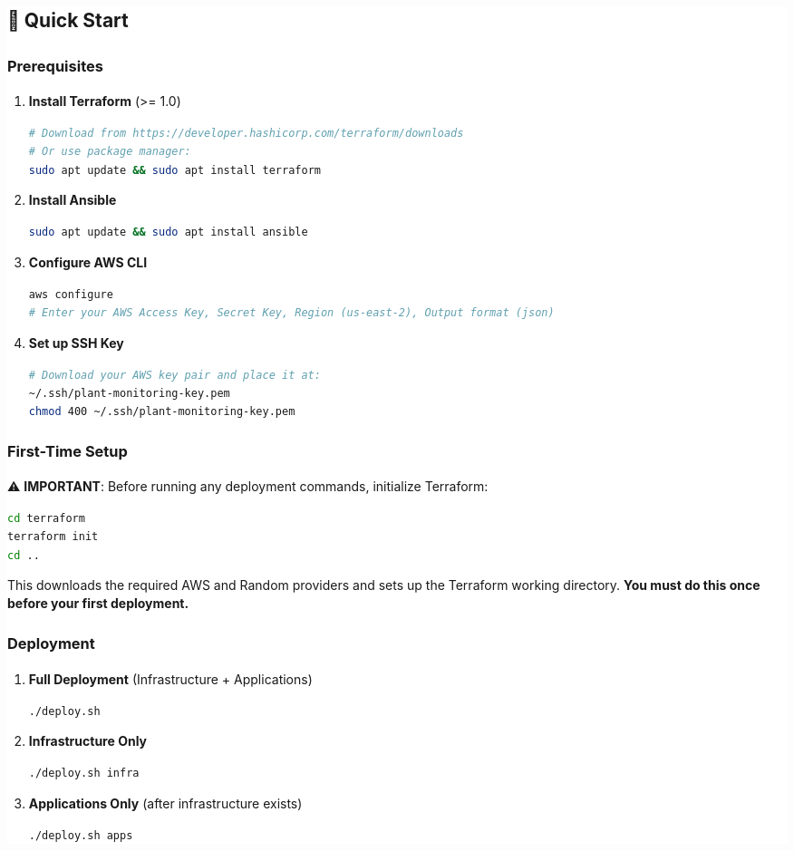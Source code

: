 ## 🚀 Quick Start

### Prerequisites

1. **Install Terraform** (>= 1.0)
   ```bash
   # Download from https://developer.hashicorp.com/terraform/downloads
   # Or use package manager:
   sudo apt update && sudo apt install terraform
   ```

2. **Install Ansible**
   ```bash
   sudo apt update && sudo apt install ansible
   ```

3. **Configure AWS CLI**
   ```bash
   aws configure
   # Enter your AWS Access Key, Secret Key, Region (us-east-2), Output format (json)
   ```

4. **Set up SSH Key**
   ```bash
   # Download your AWS key pair and place it at:
   ~/.ssh/plant-monitoring-key.pem
   chmod 400 ~/.ssh/plant-monitoring-key.pem
   ```

### First-Time Setup

⚠️ **IMPORTANT**: Before running any deployment commands, initialize Terraform:

```bash
cd terraform
terraform init
cd ..
```

This downloads the required AWS and Random providers and sets up the Terraform working directory. **You must do this once before your first deployment.**

### Deployment

1. **Full Deployment** (Infrastructure + Applications)
   ```bash
   ./deploy.sh
   ```

2. **Infrastructure Only**
   ```bash
   ./deploy.sh infra
   ```

3. **Applications Only** (after infrastructure exists)
   ```bash
   ./deploy.sh apps
   ```
